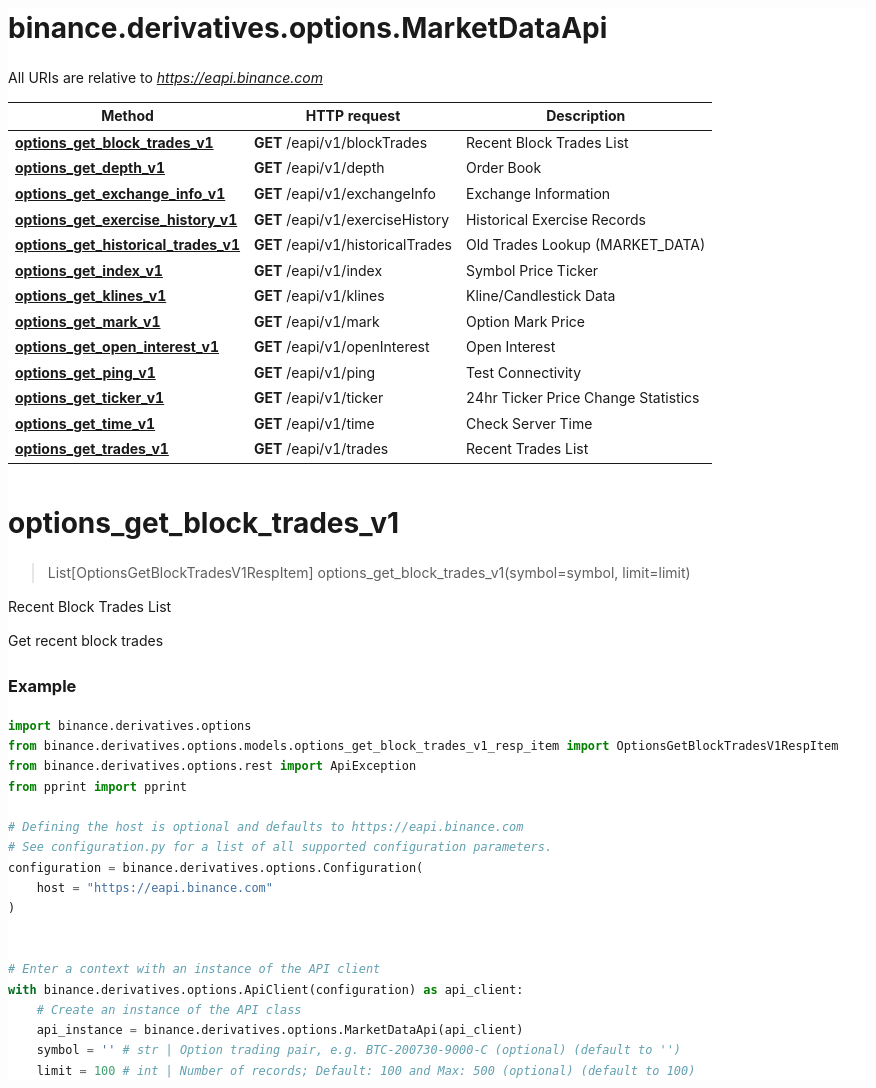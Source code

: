 # binance.derivatives.options.MarketDataApi

All URIs are relative to *https://eapi.binance.com*

Method | HTTP request | Description
------------- | ------------- | -------------
[**options_get_block_trades_v1**](MarketDataApi.md#options_get_block_trades_v1) | **GET** /eapi/v1/blockTrades | Recent Block Trades List
[**options_get_depth_v1**](MarketDataApi.md#options_get_depth_v1) | **GET** /eapi/v1/depth | Order Book
[**options_get_exchange_info_v1**](MarketDataApi.md#options_get_exchange_info_v1) | **GET** /eapi/v1/exchangeInfo | Exchange Information
[**options_get_exercise_history_v1**](MarketDataApi.md#options_get_exercise_history_v1) | **GET** /eapi/v1/exerciseHistory | Historical Exercise Records
[**options_get_historical_trades_v1**](MarketDataApi.md#options_get_historical_trades_v1) | **GET** /eapi/v1/historicalTrades | Old Trades Lookup (MARKET_DATA)
[**options_get_index_v1**](MarketDataApi.md#options_get_index_v1) | **GET** /eapi/v1/index | Symbol Price Ticker
[**options_get_klines_v1**](MarketDataApi.md#options_get_klines_v1) | **GET** /eapi/v1/klines | Kline/Candlestick Data
[**options_get_mark_v1**](MarketDataApi.md#options_get_mark_v1) | **GET** /eapi/v1/mark | Option Mark Price
[**options_get_open_interest_v1**](MarketDataApi.md#options_get_open_interest_v1) | **GET** /eapi/v1/openInterest | Open Interest
[**options_get_ping_v1**](MarketDataApi.md#options_get_ping_v1) | **GET** /eapi/v1/ping | Test Connectivity
[**options_get_ticker_v1**](MarketDataApi.md#options_get_ticker_v1) | **GET** /eapi/v1/ticker | 24hr Ticker Price Change Statistics
[**options_get_time_v1**](MarketDataApi.md#options_get_time_v1) | **GET** /eapi/v1/time | Check Server Time
[**options_get_trades_v1**](MarketDataApi.md#options_get_trades_v1) | **GET** /eapi/v1/trades | Recent Trades List


# **options_get_block_trades_v1**
> List[OptionsGetBlockTradesV1RespItem] options_get_block_trades_v1(symbol=symbol, limit=limit)

Recent Block Trades List

Get recent block trades

### Example


```python
import binance.derivatives.options
from binance.derivatives.options.models.options_get_block_trades_v1_resp_item import OptionsGetBlockTradesV1RespItem
from binance.derivatives.options.rest import ApiException
from pprint import pprint

# Defining the host is optional and defaults to https://eapi.binance.com
# See configuration.py for a list of all supported configuration parameters.
configuration = binance.derivatives.options.Configuration(
    host = "https://eapi.binance.com"
)


# Enter a context with an instance of the API client
with binance.derivatives.options.ApiClient(configuration) as api_client:
    # Create an instance of the API class
    api_instance = binance.derivatives.options.MarketDataApi(api_client)
    symbol = '' # str | Option trading pair, e.g. BTC-200730-9000-C (optional) (default to '')
    limit = 100 # int | Number of records; Default: 100 and Max: 500 (optional) (default to 100)
```